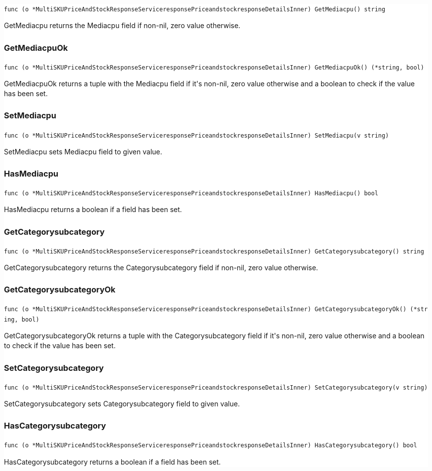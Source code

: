 `func (o *MultiSKUPriceAndStockResponseServiceresponsePriceandstockresponseDetailsInner) GetMediacpu() string`

GetMediacpu returns the Mediacpu field if non-nil, zero value otherwise.

### GetMediacpuOk

`func (o *MultiSKUPriceAndStockResponseServiceresponsePriceandstockresponseDetailsInner) GetMediacpuOk() (*string, bool)`

GetMediacpuOk returns a tuple with the Mediacpu field if it's non-nil, zero value otherwise
and a boolean to check if the value has been set.

### SetMediacpu

`func (o *MultiSKUPriceAndStockResponseServiceresponsePriceandstockresponseDetailsInner) SetMediacpu(v string)`

SetMediacpu sets Mediacpu field to given value.

### HasMediacpu

`func (o *MultiSKUPriceAndStockResponseServiceresponsePriceandstockresponseDetailsInner) HasMediacpu() bool`

HasMediacpu returns a boolean if a field has been set.

### GetCategorysubcategory

`func (o *MultiSKUPriceAndStockResponseServiceresponsePriceandstockresponseDetailsInner) GetCategorysubcategory() string`

GetCategorysubcategory returns the Categorysubcategory field if non-nil, zero value otherwise.

### GetCategorysubcategoryOk

`func (o *MultiSKUPriceAndStockResponseServiceresponsePriceandstockresponseDetailsInner) GetCategorysubcategoryOk() (*string, bool)`

GetCategorysubcategoryOk returns a tuple with the Categorysubcategory field if it's non-nil, zero value otherwise
and a boolean to check if the value has been set.

### SetCategorysubcategory

`func (o *MultiSKUPriceAndStockResponseServiceresponsePriceandstockresponseDetailsInner) SetCategorysubcategory(v string)`

SetCategorysubcategory sets Categorysubcategory field to given value.

### HasCategorysubcategory

`func (o *MultiSKUPriceAndStockResponseServiceresponsePriceandstockresponseDetailsInner) HasCategorysubcategory() bool`

HasCategorysubcategory returns a boolean if a field has been set.
